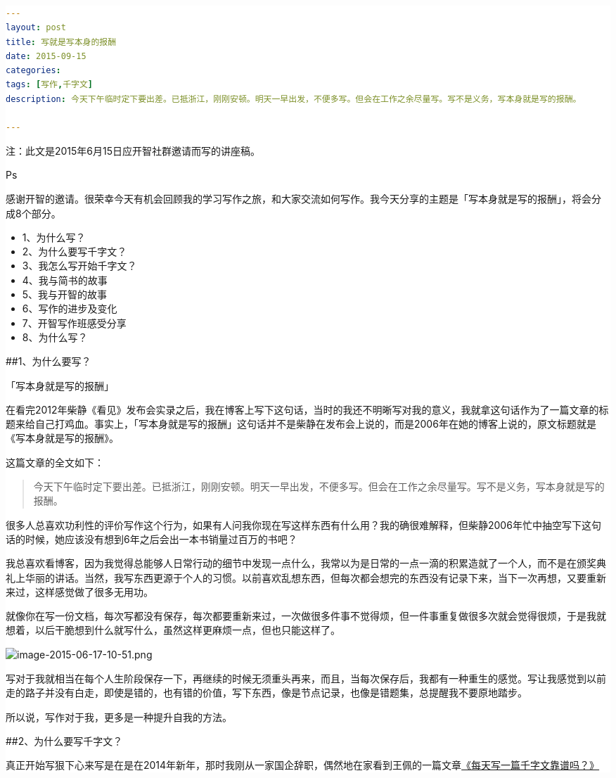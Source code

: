 ```yaml
---
layout: post
title: 写就是写本身的报酬
date: 2015-09-15
categories: 
tags: [写作,千字文]
description: 今天下午临时定下要出差。已抵浙江，刚刚安顿。明天一早出发，不便多写。但会在工作之余尽量写。写不是义务，写本身就是写的报酬。

---
```


注：此文是2015年6月15日应开智社群邀请而写的讲座稿。

Ps

感谢开智的邀请。很荣幸今天有机会回顾我的学习写作之旅，和大家交流如何写作。我今天分享的主题是「写本身就是写的报酬」，将会分成8个部分。


* 1、为什么写？
* 2、为什么要写千字文？
* 3、我怎么写开始千字文？
* 4、我与简书的故事
* 5、我与开智的故事
* 6、写作的进步及变化
* 7、开智写作班感受分享
* 8、为什么写？


##1、为什么要写？

「写本身就是写的报酬」

在看完2012年柴静《看见》发布会实录之后，我在博客上写下这句话，当时的我还不明晰写对我的意义，我就拿这句话作为了一篇文章的标题来给自己打鸡血。事实上，「写本身就是写的报酬」这句话并不是柴静在发布会上说的，而是2006年在她的博客上说的，原文标题就是《写本身就是写的报酬》。

这篇文章的全文如下：

>今天下午临时定下要出差。已抵浙江，刚刚安顿。明天一早出发，不便多写。但会在工作之余尽量写。写不是义务，写本身就是写的报酬。

很多人总喜欢功利性的评价写作这个行为，如果有人问我你现在写这样东西有什么用？我的确很难解释，但柴静2006年忙中抽空写下这句话的时候，她应该没有想到6年之后会出一本书销量过百万的书吧？

我总喜欢看博客，因为我觉得总能够人日常行动的细节中发现一点什么，我常以为是日常的一点一滴的积累造就了一个人，而不是在颁奖典礼上华丽的讲话。当然，我写东西更源于个人的习惯。以前喜欢乱想东西，但每次都会想完的东西没有记录下来，当下一次再想，又要重新来过，这样感觉做了很多无用功。

就像你在写一份文档，每次写都没有保存，每次都要重新来过，一次做很多件事不觉得烦，但一件事重复做很多次就会觉得很烦，于是我就想着，以后干脆想到什么就写什么，虽然这样更麻烦一点，但也只能这样了。

![image-2015-06-17-10-51.png](http://upload-images.jianshu.io/upload_images/32598-b9ab149f1f314228.png)

写对于我就相当在每个人生阶段保存一下，再继续的时候无须重头再来，而且，当每次保存后，我都有一种重生的感觉。写让我感觉到以前走的路子并没有白走，即使是错的，也有错的价值，写下东西，像是节点记录，也像是错题集，总提醒我不要原地踏步。

所以说，写作对于我，更多是一种提升自我的方法。


##2、为什么要写千字文？

真正开始写狠下心来写是在是在2014年新年，那时我刚从一家国企辞职，偶然地在家看到王佩的一篇文章[《每天写一篇千字文靠谱吗？》](http://www.baibanbao.net/2014/is-it-possible-to-write-1000-words-per-day.html)

